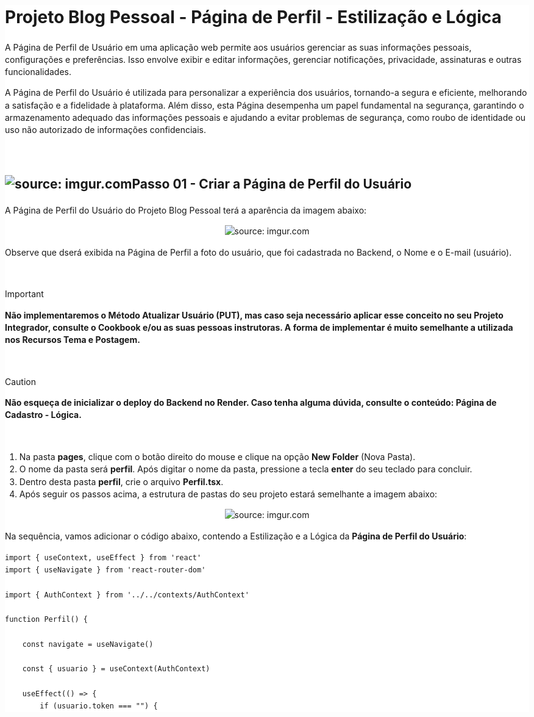 <h1>Projeto Blog Pessoal - Página de Perfil - Estilização e Lógica</h1>



A Página de Perfil de Usuário em uma aplicação web permite aos usuários gerenciar as suas informações pessoais, configurações e preferências. Isso envolve exibir e editar informações, gerenciar notificações, privacidade, assinaturas e outras funcionalidades. 

A Página de Perfil do Usuário é utilizada para personalizar a experiência dos usuários, tornando-a segura e eficiente, melhorando a satisfação e a fidelidade à plataforma. Além disso, esta Página desempenha um papel fundamental na segurança, garantindo o armazenamento adequado das informações pessoais e ajudando a evitar problemas de segurança, como roubo de identidade ou uso não autorizado de informações confidenciais.

<br />

<h2><img src="https://i.imgur.com/H9wEgsJ.png" title="source: imgur.com" width="5%"/>Passo 01 - Criar a Página de Perfil do Usuário</h2>



A Página de Perfil do Usuário do Projeto Blog Pessoal terá a aparência da imagem abaixo: 

<div align="center"><img src="https://i.imgur.com/bXyom9n.png" title="source: imgur.com" /></div>

Observe que dserá exibida na Página de Perfil a foto do usuário, que foi cadastrada no Backend, o Nome e o E-mail (usuário).

<br>

> [!IMPORTANT]
>
> **Não implementaremos o Método Atualizar Usuário (PUT), mas caso seja necessário aplicar esse conceito no seu Projeto Integrador, consulte o Cookbook e/ou as suas pessoas instrutoras. A forma de implementar é muito semelhante a utilizada nos Recursos Tema e Postagem.**

<br />

> [!CAUTION]
>
> **Não esqueça de inicializar o deploy do Backend no Render. Caso tenha alguma dúvida, consulte o conteúdo: Página de Cadastro - Lógica.**

<br />

1. Na pasta **pages**, clique com o botão direito do mouse e clique na opção **New Folder** (Nova Pasta).
2. O nome da pasta será **perfil**. Após digitar o nome da pasta, pressione a tecla **enter** do seu teclado para concluir.
3. Dentro desta pasta **perfil**, crie o arquivo **Perfil.tsx**. 
4. Após seguir os passos acima, a estrutura de pastas do seu projeto estará semelhante a imagem abaixo:

<div align="center"><img src="https://i.imgur.com/b8kUfcb.png" title="source: imgur.com" /></div>

Na sequência, vamos adicionar o código abaixo, contendo a Estilização e a Lógica da **Página de Perfil do Usuário**:

```tsx
import { useContext, useEffect } from 'react'
import { useNavigate } from 'react-router-dom'

import { AuthContext } from '../../contexts/AuthContext'

function Perfil() {

    const navigate = useNavigate()

    const { usuario } = useContext(AuthContext)

    useEffect(() => {
        if (usuario.token === "") {
```
